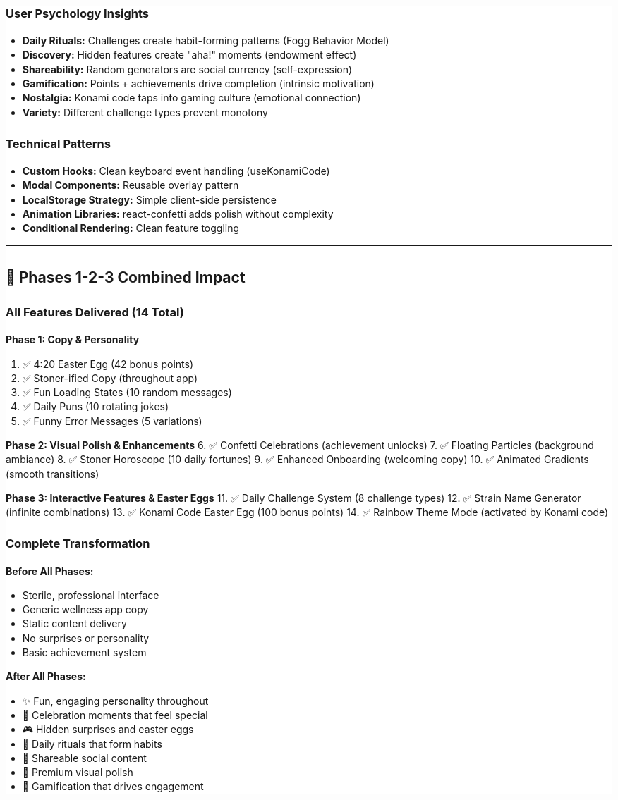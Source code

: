 ### User Psychology Insights
- **Daily Rituals:** Challenges create habit-forming patterns (Fogg Behavior Model)
- **Discovery:** Hidden features create "aha!" moments (endowment effect)
- **Shareability:** Random generators are social currency (self-expression)
- **Gamification:** Points + achievements drive completion (intrinsic motivation)
- **Nostalgia:** Konami code taps into gaming culture (emotional connection)
- **Variety:** Different challenge types prevent monotony

### Technical Patterns
- **Custom Hooks:** Clean keyboard event handling (useKonamiCode)
- **Modal Components:** Reusable overlay pattern
- **LocalStorage Strategy:** Simple client-side persistence
- **Animation Libraries:** react-confetti adds polish without complexity
- **Conditional Rendering:** Clean feature toggling

---

## 🚀 Phases 1-2-3 Combined Impact

### All Features Delivered (14 Total)

**Phase 1: Copy & Personality**
1. ✅ 4:20 Easter Egg (42 bonus points)
2. ✅ Stoner-ified Copy (throughout app)
3. ✅ Fun Loading States (10 random messages)
4. ✅ Daily Puns (10 rotating jokes)
5. ✅ Funny Error Messages (5 variations)

**Phase 2: Visual Polish & Enhancements**
6. ✅ Confetti Celebrations (achievement unlocks)
7. ✅ Floating Particles (background ambiance)
8. ✅ Stoner Horoscope (10 daily fortunes)
9. ✅ Enhanced Onboarding (welcoming copy)
10. ✅ Animated Gradients (smooth transitions)

**Phase 3: Interactive Features & Easter Eggs**
11. ✅ Daily Challenge System (8 challenge types)
12. ✅ Strain Name Generator (infinite combinations)
13. ✅ Konami Code Easter Egg (100 bonus points)
14. ✅ Rainbow Theme Mode (activated by Konami code)

### Complete Transformation

**Before All Phases:**
- Sterile, professional interface
- Generic wellness app copy
- Static content delivery
- No surprises or personality
- Basic achievement system

**After All Phases:**
- ✨ Fun, engaging personality throughout
- 🎉 Celebration moments that feel special
- 🎮 Hidden surprises and easter eggs
- 🎯 Daily rituals that form habits
- 🎲 Shareable social content
- 🌈 Premium visual polish
- 💪 Gamification that drives engagement

